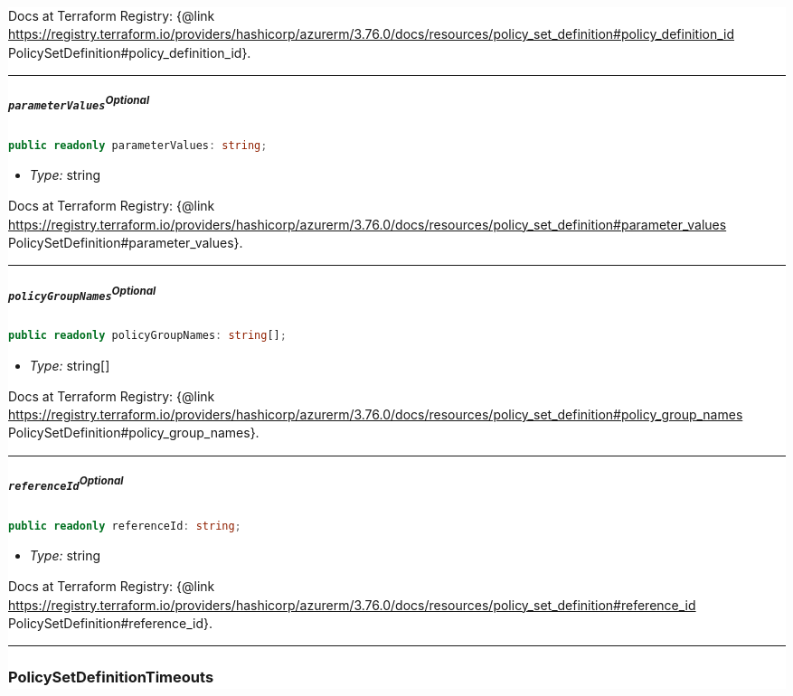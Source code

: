 Docs at Terraform Registry: {@link https://registry.terraform.io/providers/hashicorp/azurerm/3.76.0/docs/resources/policy_set_definition#policy_definition_id PolicySetDefinition#policy_definition_id}.

---

##### `parameterValues`<sup>Optional</sup> <a name="parameterValues" id="@cdktf/provider-azurerm.policySetDefinition.PolicySetDefinitionPolicyDefinitionReference.property.parameterValues"></a>

```typescript
public readonly parameterValues: string;
```

- *Type:* string

Docs at Terraform Registry: {@link https://registry.terraform.io/providers/hashicorp/azurerm/3.76.0/docs/resources/policy_set_definition#parameter_values PolicySetDefinition#parameter_values}.

---

##### `policyGroupNames`<sup>Optional</sup> <a name="policyGroupNames" id="@cdktf/provider-azurerm.policySetDefinition.PolicySetDefinitionPolicyDefinitionReference.property.policyGroupNames"></a>

```typescript
public readonly policyGroupNames: string[];
```

- *Type:* string[]

Docs at Terraform Registry: {@link https://registry.terraform.io/providers/hashicorp/azurerm/3.76.0/docs/resources/policy_set_definition#policy_group_names PolicySetDefinition#policy_group_names}.

---

##### `referenceId`<sup>Optional</sup> <a name="referenceId" id="@cdktf/provider-azurerm.policySetDefinition.PolicySetDefinitionPolicyDefinitionReference.property.referenceId"></a>

```typescript
public readonly referenceId: string;
```

- *Type:* string

Docs at Terraform Registry: {@link https://registry.terraform.io/providers/hashicorp/azurerm/3.76.0/docs/resources/policy_set_definition#reference_id PolicySetDefinition#reference_id}.

---

### PolicySetDefinitionTimeouts <a name="PolicySetDefinitionTimeouts" id="@cdktf/provider-azurerm.policySetDefinition.PolicySetDefinitionTimeouts"></a>
